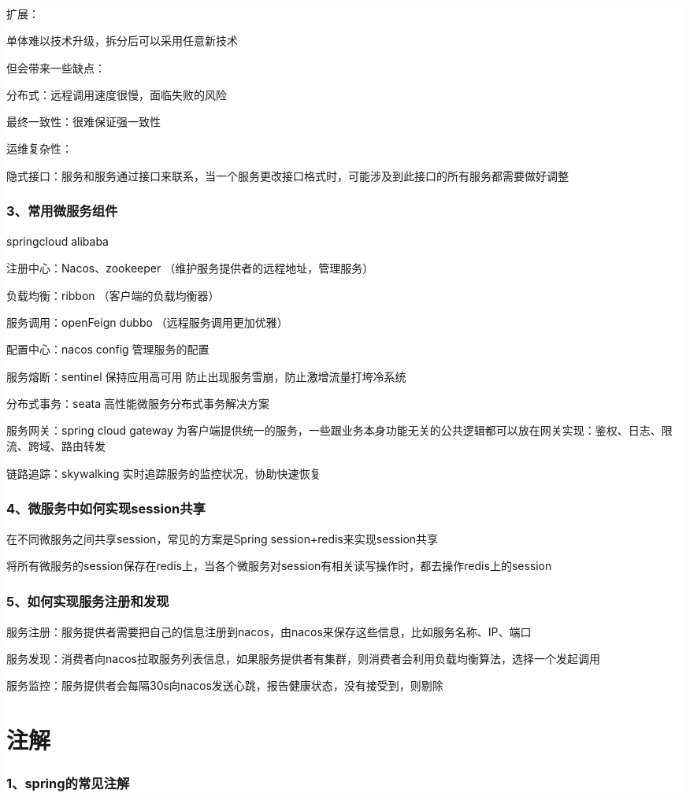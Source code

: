 扩展：

单体难以技术升级，拆分后可以采用任意新技术



但会带来一些缺点：

分布式：远程调用速度很慢，面临失败的风险

最终一致性：很难保证强一致性

运维复杂性： 

隐式接口：服务和服务通过接口来联系，当一个服务更改接口格式时，可能涉及到此接口的所有服务都需要做好调整



### 3、常用微服务组件

springcloud alibaba

注册中心：Nacos、zookeeper （维护服务提供者的远程地址，管理服务）

负载均衡：ribbon   （客户端的负载均衡器）

服务调用：openFeign dubbo  （远程服务调用更加优雅）

配置中心：nacos config 管理服务的配置

服务熔断：sentinel 保持应用高可用 防止出现服务雪崩，防止激增流量打垮冷系统

分布式事务：seata 高性能微服务分布式事务解决方案

服务网关：spring cloud gateway 为客户端提供统一的服务，一些跟业务本身功能无关的公共逻辑都可以放在网关实现：鉴权、日志、限流、跨域、路由转发

链路追踪：skywalking 实时追踪服务的监控状况，协助快速恢复





### 4、微服务中如何实现session共享

在不同微服务之间共享session，常见的方案是Spring session+redis来实现session共享

将所有微服务的session保存在redis上，当各个微服务对session有相关读写操作时，都去操作redis上的session



### 5、如何实现服务注册和发现

服务注册：服务提供者需要把自己的信息注册到nacos，由nacos来保存这些信息，比如服务名称、IP、端口

服务发现：消费者向nacos拉取服务列表信息，如果服务提供者有集群，则消费者会利用负载均衡算法，选择一个发起调用

服务监控：服务提供者会每隔30s向nacos发送心跳，报告健康状态，没有接受到，则剔除



# 注解

### 1、spring的常见注解
